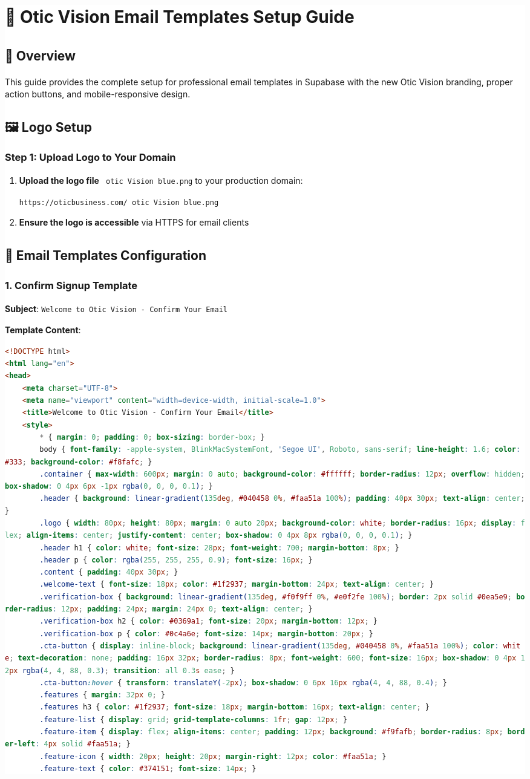 # 📧 Otic Vision Email Templates Setup Guide

## 🎯 Overview
This guide provides the complete setup for professional email templates in Supabase with the new Otic Vision branding, proper action buttons, and mobile-responsive design.

## 🖼️ Logo Setup

### Step 1: Upload Logo to Your Domain
1. **Upload the logo file** ` otic Vision blue.png` to your production domain:
   ```
   https://oticbusiness.com/ otic Vision blue.png
   ```

2. **Ensure the logo is accessible** via HTTPS for email clients

## 📧 Email Templates Configuration

### 1. Confirm Signup Template

**Subject**: `Welcome to Otic Vision - Confirm Your Email`

**Template Content**:
```html
<!DOCTYPE html>
<html lang="en">
<head>
    <meta charset="UTF-8">
    <meta name="viewport" content="width=device-width, initial-scale=1.0">
    <title>Welcome to Otic Vision - Confirm Your Email</title>
    <style>
        * { margin: 0; padding: 0; box-sizing: border-box; }
        body { font-family: -apple-system, BlinkMacSystemFont, 'Segoe UI', Roboto, sans-serif; line-height: 1.6; color: #333; background-color: #f8fafc; }
        .container { max-width: 600px; margin: 0 auto; background-color: #ffffff; border-radius: 12px; overflow: hidden; box-shadow: 0 4px 6px -1px rgba(0, 0, 0, 0.1); }
        .header { background: linear-gradient(135deg, #040458 0%, #faa51a 100%); padding: 40px 30px; text-align: center; }
        .logo { width: 80px; height: 80px; margin: 0 auto 20px; background-color: white; border-radius: 16px; display: flex; align-items: center; justify-content: center; box-shadow: 0 4px 8px rgba(0, 0, 0, 0.1); }
        .header h1 { color: white; font-size: 28px; font-weight: 700; margin-bottom: 8px; }
        .header p { color: rgba(255, 255, 255, 0.9); font-size: 16px; }
        .content { padding: 40px 30px; }
        .welcome-text { font-size: 18px; color: #1f2937; margin-bottom: 24px; text-align: center; }
        .verification-box { background: linear-gradient(135deg, #f0f9ff 0%, #e0f2fe 100%); border: 2px solid #0ea5e9; border-radius: 12px; padding: 24px; margin: 24px 0; text-align: center; }
        .verification-box h2 { color: #0369a1; font-size: 20px; margin-bottom: 12px; }
        .verification-box p { color: #0c4a6e; font-size: 14px; margin-bottom: 20px; }
        .cta-button { display: inline-block; background: linear-gradient(135deg, #040458 0%, #faa51a 100%); color: white; text-decoration: none; padding: 16px 32px; border-radius: 8px; font-weight: 600; font-size: 16px; box-shadow: 0 4px 12px rgba(4, 4, 88, 0.3); transition: all 0.3s ease; }
        .cta-button:hover { transform: translateY(-2px); box-shadow: 0 6px 16px rgba(4, 4, 88, 0.4); }
        .features { margin: 32px 0; }
        .features h3 { color: #1f2937; font-size: 18px; margin-bottom: 16px; text-align: center; }
        .feature-list { display: grid; grid-template-columns: 1fr; gap: 12px; }
        .feature-item { display: flex; align-items: center; padding: 12px; background: #f9fafb; border-radius: 8px; border-left: 4px solid #faa51a; }
        .feature-icon { width: 20px; height: 20px; margin-right: 12px; color: #faa51a; }
        .feature-text { color: #374151; font-size: 14px; }
```